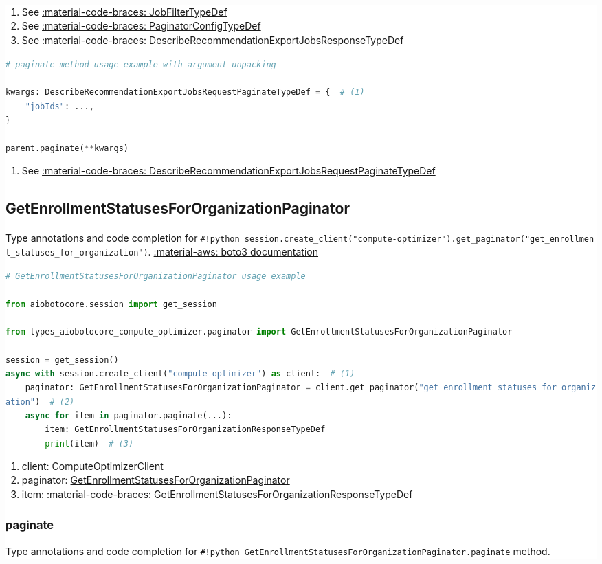 1. See [:material-code-braces: JobFilterTypeDef](./type_defs.md#jobfiltertypedef) 
2. See [:material-code-braces: PaginatorConfigTypeDef](./type_defs.md#paginatorconfigtypedef) 
3. See [:material-code-braces: DescribeRecommendationExportJobsResponseTypeDef](./type_defs.md#describerecommendationexportjobsresponsetypedef) 


```python
# paginate method usage example with argument unpacking

kwargs: DescribeRecommendationExportJobsRequestPaginateTypeDef = {  # (1)
    "jobIds": ...,
}

parent.paginate(**kwargs)
```

1. See [:material-code-braces: DescribeRecommendationExportJobsRequestPaginateTypeDef](./type_defs.md#describerecommendationexportjobsrequestpaginatetypedef) 
## GetEnrollmentStatusesForOrganizationPaginator

Type annotations and code completion for `#!python session.create_client("compute-optimizer").get_paginator("get_enrollment_statuses_for_organization")`.
[:material-aws: boto3 documentation](https://boto3.amazonaws.com/v1/documentation/api/latest/reference/services/compute-optimizer/paginator/GetEnrollmentStatusesForOrganization.html#ComputeOptimizer.Paginator.GetEnrollmentStatusesForOrganization)

```python
# GetEnrollmentStatusesForOrganizationPaginator usage example

from aiobotocore.session import get_session

from types_aiobotocore_compute_optimizer.paginator import GetEnrollmentStatusesForOrganizationPaginator

session = get_session()
async with session.create_client("compute-optimizer") as client:  # (1)
    paginator: GetEnrollmentStatusesForOrganizationPaginator = client.get_paginator("get_enrollment_statuses_for_organization")  # (2)
    async for item in paginator.paginate(...):
        item: GetEnrollmentStatusesForOrganizationResponseTypeDef
        print(item)  # (3)
```

1. client: [ComputeOptimizerClient](./client.md)
2. paginator: [GetEnrollmentStatusesForOrganizationPaginator](./paginators.md#getenrollmentstatusesfororganizationpaginator)
3. item: [:material-code-braces: GetEnrollmentStatusesForOrganizationResponseTypeDef](./type_defs.md#getenrollmentstatusesfororganizationresponsetypedef) 


### paginate

Type annotations and code completion for `#!python GetEnrollmentStatusesForOrganizationPaginator.paginate` method.
